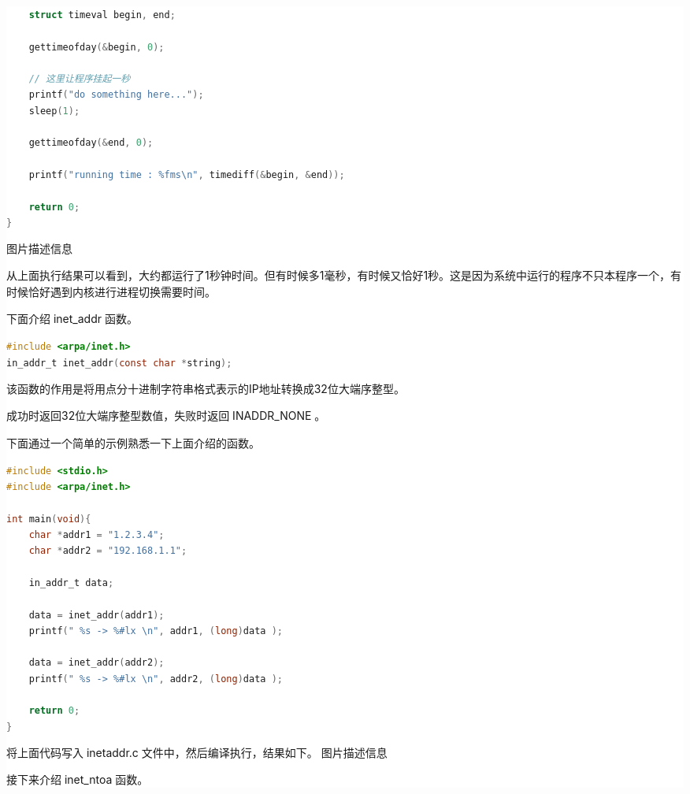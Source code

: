 ```c
    struct timeval begin, end;

    gettimeofday(&begin, 0);

    // 这里让程序挂起一秒
    printf("do something here...");
    sleep(1);

    gettimeofday(&end, 0);

    printf("running time : %fms\n", timediff(&begin, &end));

    return 0;
}
```

图片描述信息

从上面执行结果可以看到，大约都运行了1秒钟时间。但有时候多1毫秒，有时候又恰好1秒。这是因为系统中运行的程序不只本程序一个，有时候恰好遇到内核进行进程切换需要时间。

下面介绍 inet_addr 函数。

```c
#include <arpa/inet.h>
in_addr_t inet_addr(const char *string);
```

该函数的作用是将用点分十进制字符串格式表示的IP地址转换成32位大端序整型。

成功时返回32位大端序整型数值，失败时返回 INADDR_NONE 。

下面通过一个简单的示例熟悉一下上面介绍的函数。

```c
#include <stdio.h>
#include <arpa/inet.h>

int main(void){
    char *addr1 = "1.2.3.4";
    char *addr2 = "192.168.1.1";

    in_addr_t data;

    data = inet_addr(addr1);
    printf(" %s -> %#lx \n", addr1, (long)data );

    data = inet_addr(addr2);
    printf(" %s -> %#lx \n", addr2, (long)data );

    return 0;
}
```

将上面代码写入 inetaddr.c 文件中，然后编译执行，结果如下。 图片描述信息

接下来介绍 inet_ntoa 函数。
